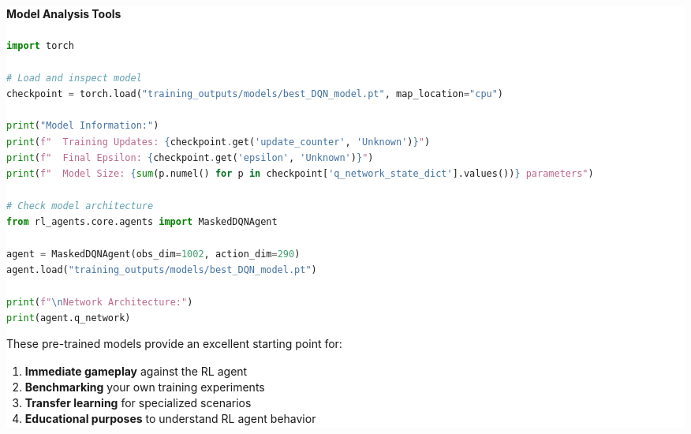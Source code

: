 #### Model Analysis Tools

```python
import torch

# Load and inspect model
checkpoint = torch.load("training_outputs/models/best_DQN_model.pt", map_location="cpu")

print("Model Information:")
print(f"  Training Updates: {checkpoint.get('update_counter', 'Unknown')}")
print(f"  Final Epsilon: {checkpoint.get('epsilon', 'Unknown')}")
print(f"  Model Size: {sum(p.numel() for p in checkpoint['q_network_state_dict'].values())} parameters")

# Check model architecture
from rl_agents.core.agents import MaskedDQNAgent

agent = MaskedDQNAgent(obs_dim=1002, action_dim=290)
agent.load("training_outputs/models/best_DQN_model.pt")

print(f"\nNetwork Architecture:")
print(agent.q_network)
```

These pre-trained models provide an excellent starting point for:
1. **Immediate gameplay** against the RL agent
2. **Benchmarking** your own training experiments  
3. **Transfer learning** for specialized scenarios
4. **Educational purposes** to understand RL agent behavior
